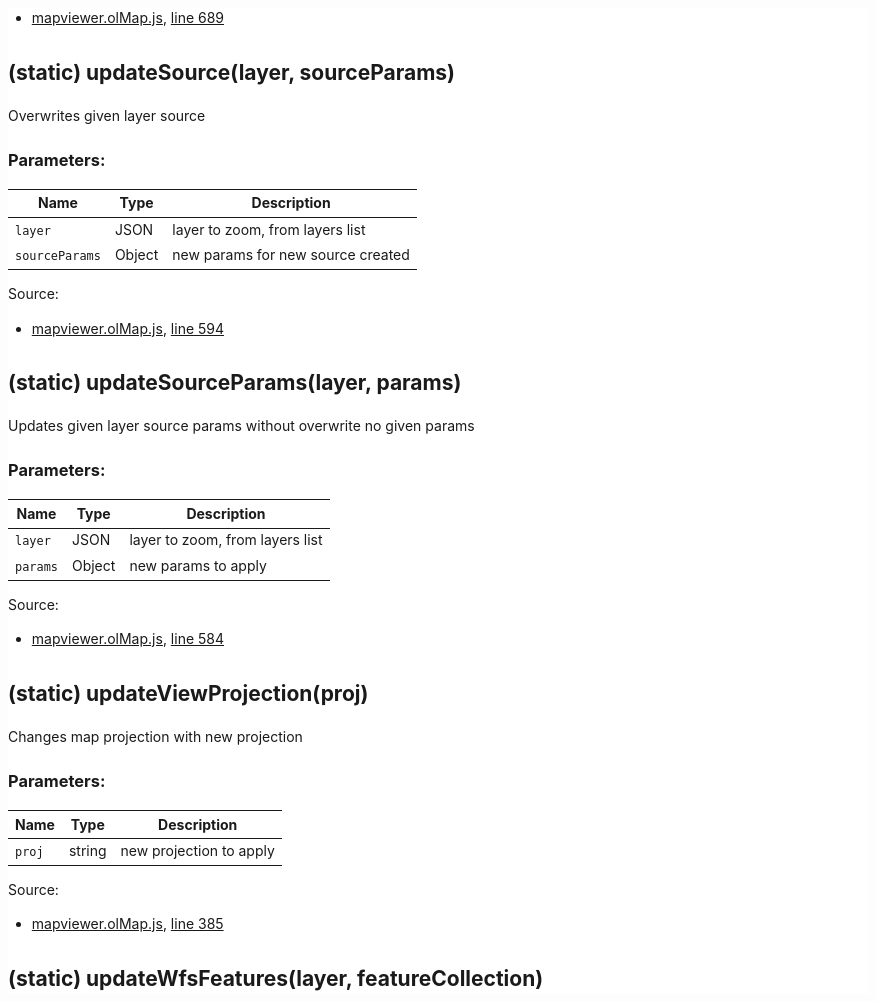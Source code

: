 - [mapviewer.olMap.js](../../../../src/main/webapp/js/mapviewer.olMap.js), [line 689](../../../../src/main/webapp/js/mapviewer.olMap.js#L689)

## (static) updateSource(layer, sourceParams)

Overwrites given layer source

### Parameters:

| Name | Type | Description |
| --- | --- | --- |
| `layer` | JSON | layer to zoom, from layers list |
| `sourceParams` | Object | new params for new source created |

Source:

- [mapviewer.olMap.js](../../../../src/main/webapp/js/mapviewer.olMap.js), [line 594](../../../../src/main/webapp/js/mapviewer.olMap.js#L594)

## (static) updateSourceParams(layer, params)

Updates given layer source params without overwrite no given params

### Parameters:

| Name | Type | Description |
| --- | --- | --- |
| `layer` | JSON | layer to zoom, from layers list |
| `params` | Object | new params to apply |

Source:

- [mapviewer.olMap.js](../../../../src/main/webapp/js/mapviewer.olMap.js), [line 584](../../../../src/main/webapp/js/mapviewer.olMap.js#L584)

## (static) updateViewProjection(proj)

Changes map projection with new projection

### Parameters:

| Name | Type | Description |
| --- | --- | --- |
| `proj` | string | new projection to apply |

Source:

- [mapviewer.olMap.js](../../../../src/main/webapp/js/mapviewer.olMap.js), [line 385](../../../../src/main/webapp/js/mapviewer.olMap.js#L385)

## (static) updateWfsFeatures(layer, featureCollection)
